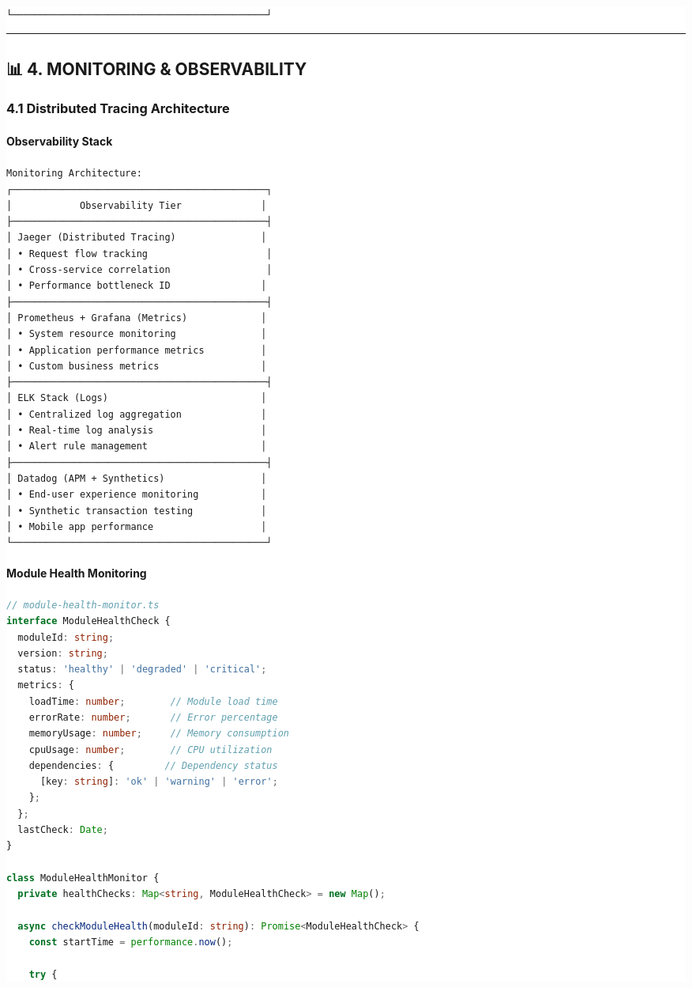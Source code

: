 ```
└─────────────────────────────────────────────┘
```

---

## 📊 4. MONITORING & OBSERVABILITY

### 4.1 Distributed Tracing Architecture

#### **Observability Stack**
```
Monitoring Architecture:
┌─────────────────────────────────────────────┐
│            Observability Tier              │
├─────────────────────────────────────────────┤
│ Jaeger (Distributed Tracing)               │
│ • Request flow tracking                     │
│ • Cross-service correlation                 │
│ • Performance bottleneck ID                │
├─────────────────────────────────────────────┤
│ Prometheus + Grafana (Metrics)             │
│ • System resource monitoring               │
│ • Application performance metrics          │
│ • Custom business metrics                  │
├─────────────────────────────────────────────┤
│ ELK Stack (Logs)                           │
│ • Centralized log aggregation              │
│ • Real-time log analysis                   │
│ • Alert rule management                    │
├─────────────────────────────────────────────┤
│ Datadog (APM + Synthetics)                 │
│ • End-user experience monitoring           │
│ • Synthetic transaction testing            │
│ • Mobile app performance                   │
└─────────────────────────────────────────────┘
```

#### **Module Health Monitoring**
```typescript
// module-health-monitor.ts
interface ModuleHealthCheck {
  moduleId: string;
  version: string;
  status: 'healthy' | 'degraded' | 'critical';
  metrics: {
    loadTime: number;        // Module load time
    errorRate: number;       // Error percentage
    memoryUsage: number;     // Memory consumption
    cpuUsage: number;        // CPU utilization
    dependencies: {         // Dependency status
      [key: string]: 'ok' | 'warning' | 'error';
    };
  };
  lastCheck: Date;
}

class ModuleHealthMonitor {
  private healthChecks: Map<string, ModuleHealthCheck> = new Map();

  async checkModuleHealth(moduleId: string): Promise<ModuleHealthCheck> {
    const startTime = performance.now();
    
    try {
```